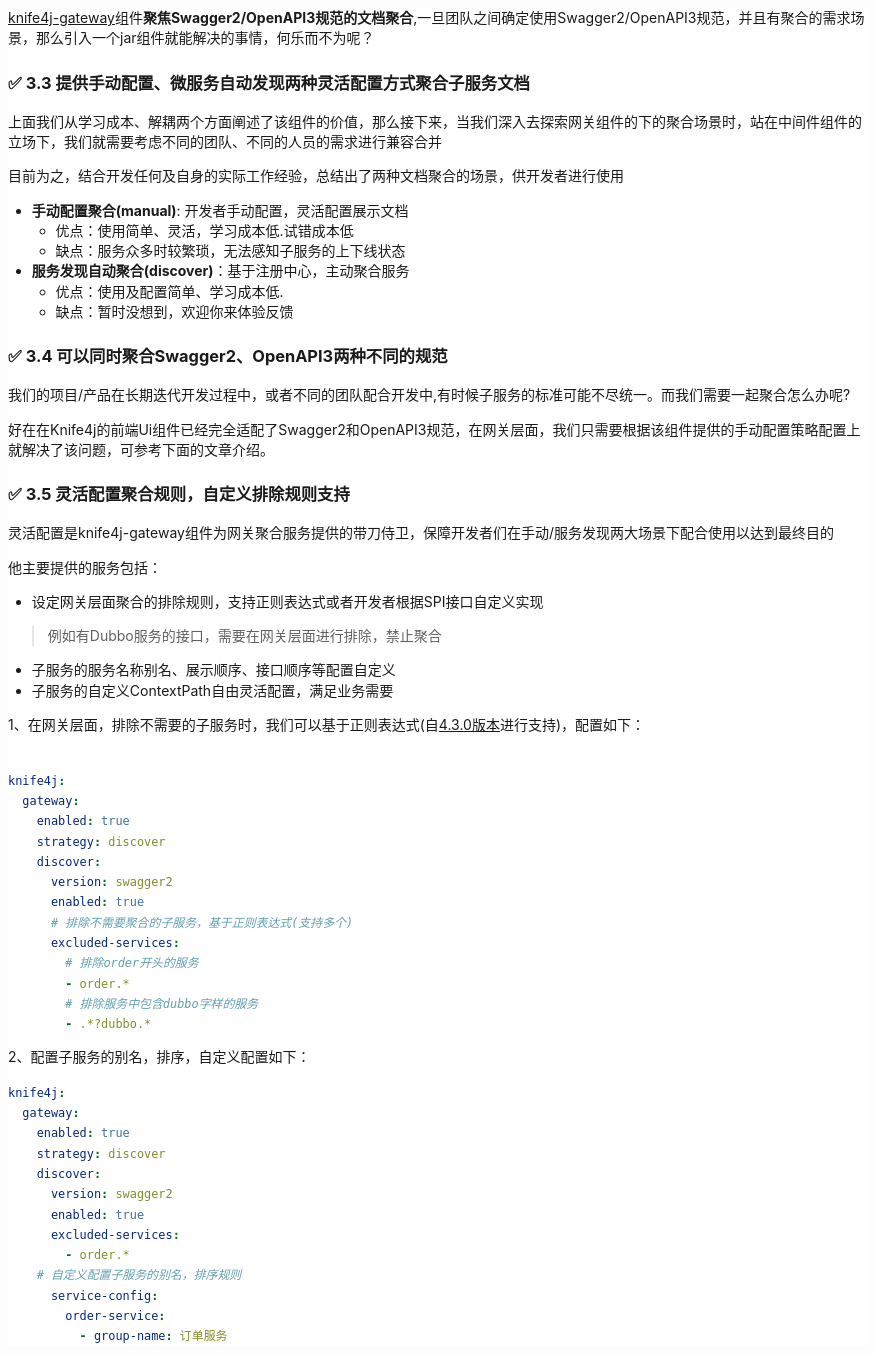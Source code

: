 [knife4j-gateway](/docs/middleware-sources/spring-cloud-gateway/spring-gateway-introduction)组件**聚焦Swagger2/OpenAPI3规范的文档聚合**,一旦团队之间确定使用Swagger2/OpenAPI3规范，并且有聚合的需求场景，那么引入一个jar组件就能解决的事情，何乐而不为呢？


### ✅ **3.3 提供手动配置、微服务自动发现两种灵活配置方式聚合子服务文档**

上面我们从学习成本、解耦两个方面阐述了该组件的价值，那么接下来，当我们深入去探索网关组件的下的聚合场景时，站在中间件组件的立场下，我们就需要考虑不同的团队、不同的人员的需求进行兼容合并

目前为之，结合开发任何及自身的实际工作经验，总结出了两种文档聚合的场景，供开发者进行使用


- **手动配置聚合(manual)**: 开发者手动配置，灵活配置展示文档
    - 优点：使用简单、灵活，学习成本低.试错成本低
    - 缺点：服务众多时较繁琐，无法感知子服务的上下线状态
- **服务发现自动聚合(discover)**：基于注册中心，主动聚合服务
    - 优点：使用及配置简单、学习成本低.
    - 缺点：暂时没想到，欢迎你来体验反馈

### ✅ **3.4 可以同时聚合Swagger2、OpenAPI3两种不同的规范**

我们的项目/产品在长期迭代开发过程中，或者不同的团队配合开发中,有时候子服务的标准可能不尽统一。而我们需要一起聚合怎么办呢?

好在在Knife4j的前端Ui组件已经完全适配了Swagger2和OpenAPI3规范，在网关层面，我们只需要根据该组件提供的手动配置策略配置上就解决了该问题，可参考下面的文章介绍。

### ✅ **3.5 灵活配置聚合规则，自定义排除规则支持**


灵活配置是knife4j-gateway组件为网关聚合服务提供的带刀侍卫，保障开发者们在手动/服务发现两大场景下配合使用以达到最终目的

他主要提供的服务包括：

- 设定网关层面聚合的排除规则，支持正则表达式或者开发者根据SPI接口自定义实现
> 例如有Dubbo服务的接口，需要在网关层面进行排除，禁止聚合
- 子服务的服务名称别名、展示顺序、接口顺序等配置自定义
- 子服务的自定义ContextPath自由灵活配置，满足业务需要

1、在网关层面，排除不需要的子服务时，我们可以基于正则表达式(自[4.3.0版本](/docs/changelog/x/4.3)进行支持)，配置如下：

```yaml

knife4j:
  gateway:
    enabled: true
    strategy: discover
    discover:
      version: swagger2
      enabled: true
      # 排除不需要聚合的子服务，基于正则表达式(支持多个)
      excluded-services:
        # 排除order开头的服务
        - order.*
        # 排除服务中包含dubbo字样的服务
        - .*?dubbo.*
```

2、配置子服务的别名，排序，自定义配置如下：
```yaml
knife4j:
  gateway:
    enabled: true
    strategy: discover
    discover:
      version: swagger2
      enabled: true
      excluded-services:
        - order.*
    # 自定义配置子服务的别名，排序规则
      service-config:
        order-service:
          - group-name: 订单服务
```